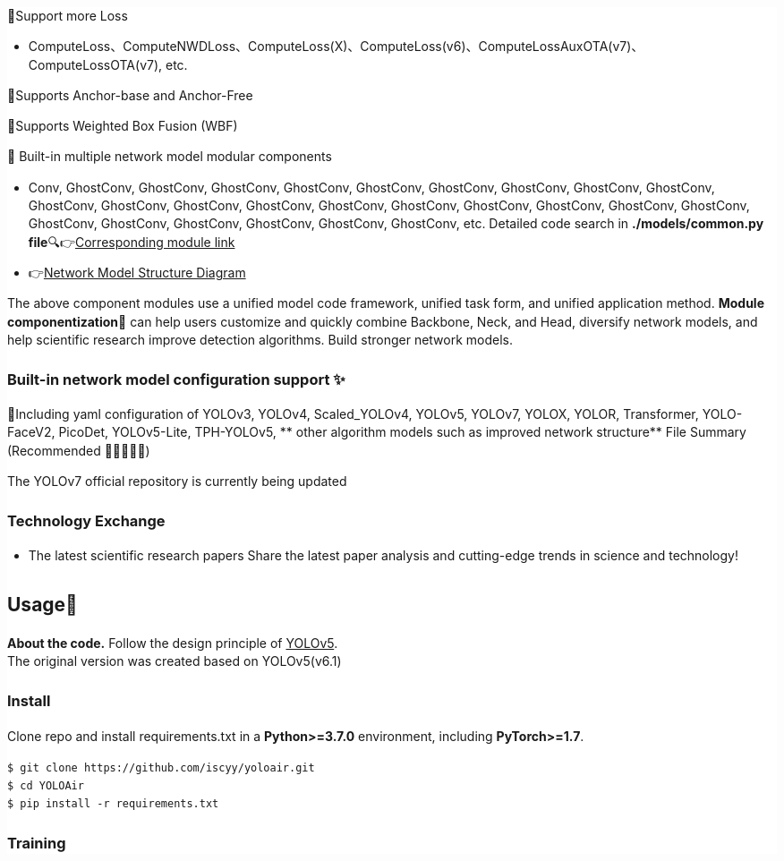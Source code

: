 🚀Support more Loss
- ComputeLoss、ComputeNWDLoss、ComputeLoss(X)、ComputeLoss(v6)、ComputeLossAuxOTA(v7)、ComputeLossOTA(v7), etc.

🚀Supports Anchor-base and Anchor-Free

🚀Supports Weighted Box Fusion (WBF)

🚀 Built-in multiple network model modular components
- Conv, GhostConv, GhostConv, GhostConv, GhostConv, GhostConv, GhostConv, GhostConv, GhostConv, GhostConv, GhostConv, GhostConv, GhostConv, GhostConv, GhostConv, GhostConv, GhostConv, GhostConv, GhostConv, GhostConv, GhostConv, GhostConv, GhostConv, GhostConv, GhostConv, GhostConv, etc.
Detailed code search in **./models/common.py file**🔍👉[Corresponding module link](https://github.com/iscyy/yoloair/blob/main/models/common.py)

- 👉[Network Model Structure Diagram](https://github.com/iscyy/yoloair/blob/main/docs/document/model_.md) 

The above component modules use a unified model code framework, unified task form, and unified application method. **Module componentization**🚀 can help users customize and quickly combine Backbone, Neck, and Head, diversify network models, and help scientific research improve detection algorithms. Build stronger network models.

### Built-in network model configuration support ✨

🚀Including yaml configuration of YOLOv3, YOLOv4, Scaled_YOLOv4, YOLOv5, YOLOv7, YOLOX, YOLOR, Transformer, YOLO-FaceV2, PicoDet, YOLOv5-Lite, TPH-YOLOv5, ** other algorithm models such as improved network structure** File Summary (Recommended 🌟🌟🌟🌟🌟)

The YOLOv7 official repository is currently being updated

### Technology Exchange <img title="" src="https://user-images.githubusercontent.com/48054808/157800467-2a9946ad-30d1-49a9-b9db-ba33413d9c90.png" alt="" width="20">

- The latest scientific research papers Share the latest paper analysis and cutting-edge trends in science and technology!

## Usage🍉

**About the code.** Follow the design principle of [YOLOv5](https://github.com/ultralytics/yolov5).  
The original version was created based on YOLOv5(v6.1)

### Install

Clone repo and install requirements.txt in a **Python>=3.7.0** environment, including **PyTorch>=1.7**. 
```bash
$ git clone https://github.com/iscyy/yoloair.git
$ cd YOLOAir
$ pip install -r requirements.txt
```

### Training
